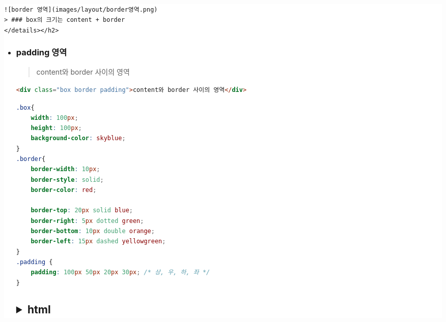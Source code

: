     ![border 영역](images/layout/border영역.png)
    > ### box의 크기는 content + border
    </details></h2>

- ### padding 영역
    > content와 border 사이의 영역
    ```html
    <div class="box border padding">content와 border 사이의 영역</div>
    ```
    ```css
    .box{
        width: 100px;
        height: 100px;
        background-color: skyblue;
    }
    .border{
        border-width: 10px;
        border-style: solid;
        border-color: red;
    
        border-top: 20px solid blue;
        border-right: 5px dotted green;
        border-bottom: 10px double orange;
        border-left: 15px dashed yellowgreen;
    }
    .padding {
        padding: 100px 50px 20px 30px; /* 상, 우, 하, 좌 */ 
    }
    ```
    <h2><details>
    <summary>html</summary>
